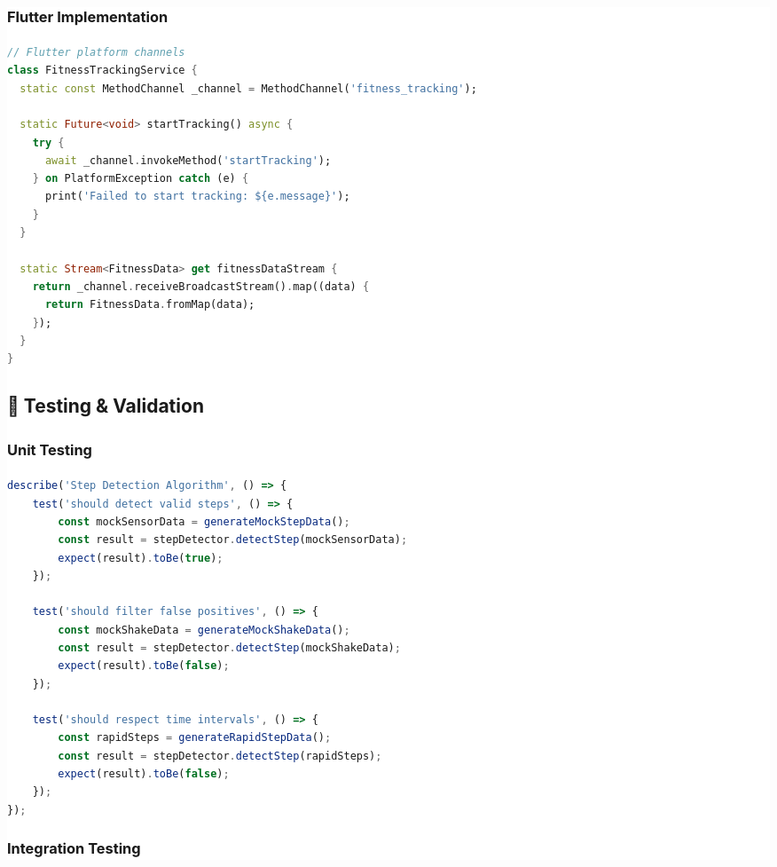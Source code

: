 ### Flutter Implementation

```dart
// Flutter platform channels
class FitnessTrackingService {
  static const MethodChannel _channel = MethodChannel('fitness_tracking');
  
  static Future<void> startTracking() async {
    try {
      await _channel.invokeMethod('startTracking');
    } on PlatformException catch (e) {
      print('Failed to start tracking: ${e.message}');
    }
  }
  
  static Stream<FitnessData> get fitnessDataStream {
    return _channel.receiveBroadcastStream().map((data) {
      return FitnessData.fromMap(data);
    });
  }
}
```

## 🧪 Testing & Validation

### Unit Testing

```typescript
describe('Step Detection Algorithm', () => {
    test('should detect valid steps', () => {
        const mockSensorData = generateMockStepData();
        const result = stepDetector.detectStep(mockSensorData);
        expect(result).toBe(true);
    });
    
    test('should filter false positives', () => {
        const mockShakeData = generateMockShakeData();
        const result = stepDetector.detectStep(mockShakeData);
        expect(result).toBe(false);
    });
    
    test('should respect time intervals', () => {
        const rapidSteps = generateRapidStepData();
        const result = stepDetector.detectStep(rapidSteps);
        expect(result).toBe(false);
    });
});
```

### Integration Testing
